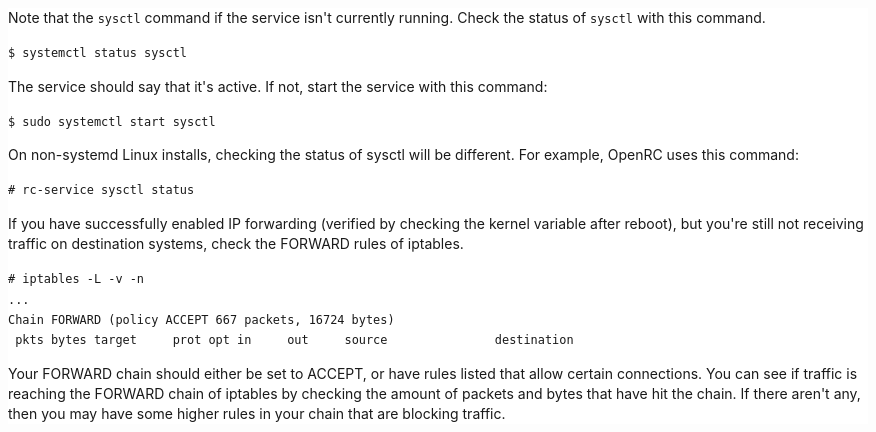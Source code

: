 Note that the `sysctl` command if the service isn't currently running. Check the status of `sysctl` with this command.

```
$ systemctl status sysctl

```

The service should say that it's active. If not, start the service with this command:

```
$ sudo systemctl start sysctl

```

On non-systemd Linux installs, checking the status of sysctl will be different. For example, OpenRC uses this command:

```
# rc-service sysctl status

```

If you have successfully enabled IP forwarding (verified by 
checking the kernel variable after reboot), but you're still not 
receiving traffic on destination systems, check the FORWARD rules of 
iptables.

```
# iptables -L -v -n
...
Chain FORWARD (policy ACCEPT 667 packets, 16724 bytes)
 pkts bytes target     prot opt in     out     source               destination

```

Your FORWARD chain should either be set to ACCEPT, or have 
rules listed that allow certain connections. You can see if traffic is 
reaching the FORWARD chain of iptables by checking the amount of packets
 and bytes that have hit the chain. If there aren't any, then you may 
have some higher rules in your chain that are blocking traffic.